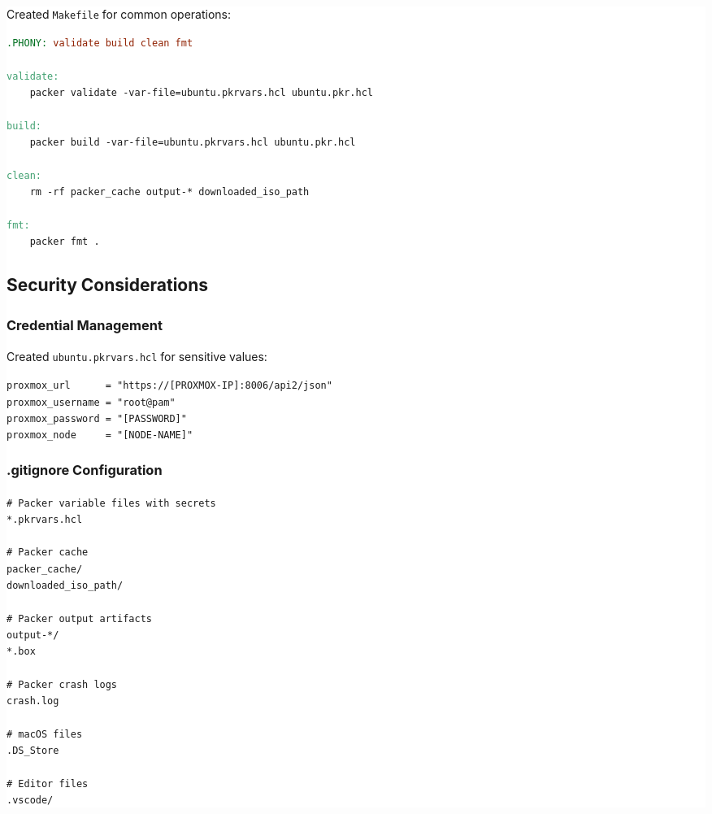 Created `Makefile` for common operations:

```makefile
.PHONY: validate build clean fmt

validate:
	packer validate -var-file=ubuntu.pkrvars.hcl ubuntu.pkr.hcl

build:
	packer build -var-file=ubuntu.pkrvars.hcl ubuntu.pkr.hcl

clean:
	rm -rf packer_cache output-* downloaded_iso_path

fmt:
	packer fmt .
```

## Security Considerations

### Credential Management

Created `ubuntu.pkrvars.hcl` for sensitive values:

```hcl
proxmox_url      = "https://[PROXMOX-IP]:8006/api2/json"
proxmox_username = "root@pam"
proxmox_password = "[PASSWORD]"
proxmox_node     = "[NODE-NAME]"
```

### .gitignore Configuration

```
# Packer variable files with secrets
*.pkrvars.hcl

# Packer cache
packer_cache/
downloaded_iso_path/

# Packer output artifacts
output-*/
*.box

# Packer crash logs
crash.log

# macOS files
.DS_Store

# Editor files
.vscode/
```
